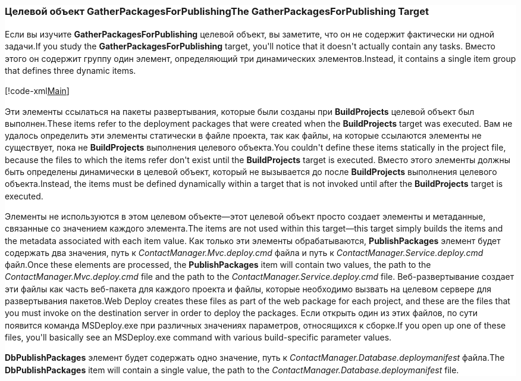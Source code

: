 
### <a name="the-gatherpackagesforpublishing-target"></a><span data-ttu-id="3cd05-198">Целевой объект GatherPackagesForPublishing</span><span class="sxs-lookup"><span data-stu-id="3cd05-198">The GatherPackagesForPublishing Target</span></span>

<span data-ttu-id="3cd05-199">Если вы изучите **GatherPackagesForPublishing** целевой объект, вы заметите, что он не содержит фактически ни одной задачи.</span><span class="sxs-lookup"><span data-stu-id="3cd05-199">If you study the **GatherPackagesForPublishing** target, you'll notice that it doesn't actually contain any tasks.</span></span> <span data-ttu-id="3cd05-200">Вместо этого он содержит группу один элемент, определяющий три динамических элементов.</span><span class="sxs-lookup"><span data-stu-id="3cd05-200">Instead, it contains a single item group that defines three dynamic items.</span></span>


[!code-xml[Main](understanding-the-build-process/samples/sample9.xml)]


<span data-ttu-id="3cd05-201">Эти элементы ссылаться на пакеты развертывания, которые были созданы при **BuildProjects** целевой объект был выполнен.</span><span class="sxs-lookup"><span data-stu-id="3cd05-201">These items refer to the deployment packages that were created when the **BuildProjects** target was executed.</span></span> <span data-ttu-id="3cd05-202">Вам не удалось определить эти элементы статически в файле проекта, так как файлы, на которые ссылаются элементы не существует, пока не **BuildProjects** выполнения целевого объекта.</span><span class="sxs-lookup"><span data-stu-id="3cd05-202">You couldn't define these items statically in the project file, because the files to which the items refer don't exist until the **BuildProjects** target is executed.</span></span> <span data-ttu-id="3cd05-203">Вместо этого элементы должны быть определены динамически в целевой объект, который не вызывается до после **BuildProjects** выполнения целевого объекта.</span><span class="sxs-lookup"><span data-stu-id="3cd05-203">Instead, the items must be defined dynamically within a target that is not invoked until after the **BuildProjects** target is executed.</span></span>

<span data-ttu-id="3cd05-204">Элементы не используются в этом целевом объекте&#x2014;этот целевой объект просто создает элементы и метаданные, связанные со значением каждого элемента.</span><span class="sxs-lookup"><span data-stu-id="3cd05-204">The items are not used within this target&#x2014;this target simply builds the items and the metadata associated with each item value.</span></span> <span data-ttu-id="3cd05-205">Как только эти элементы обрабатываются, **PublishPackages** элемент будет содержать два значения, путь к *ContactManager.Mvc.deploy.cmd* файла и путь к  *ContactManager.Service.deploy.cmd* файл.</span><span class="sxs-lookup"><span data-stu-id="3cd05-205">Once these elements are processed, the **PublishPackages** item will contain two values, the path to the *ContactManager.Mvc.deploy.cmd* file and the path to the *ContactManager.Service.deploy.cmd* file.</span></span> <span data-ttu-id="3cd05-206">Веб-развертывание создает эти файлы как часть веб-пакета для каждого проекта и файлы, которые необходимо вызвать на целевом сервере для развертывания пакетов.</span><span class="sxs-lookup"><span data-stu-id="3cd05-206">Web Deploy creates these files as part of the web package for each project, and these are the files that you must invoke on the destination server in order to deploy the packages.</span></span> <span data-ttu-id="3cd05-207">Если открыть один из этих файлов, по сути появится команда MSDeploy.exe при различных значениях параметров, относящихся к сборке.</span><span class="sxs-lookup"><span data-stu-id="3cd05-207">If you open up one of these files, you'll basically see an MSDeploy.exe command with various build-specific parameter values.</span></span>

<span data-ttu-id="3cd05-208">**DbPublishPackages** элемент будет содержать одно значение, путь к *ContactManager.Database.deploymanifest* файла.</span><span class="sxs-lookup"><span data-stu-id="3cd05-208">The **DbPublishPackages** item will contain a single value, the path to the *ContactManager.Database.deploymanifest* file.</span></span>
